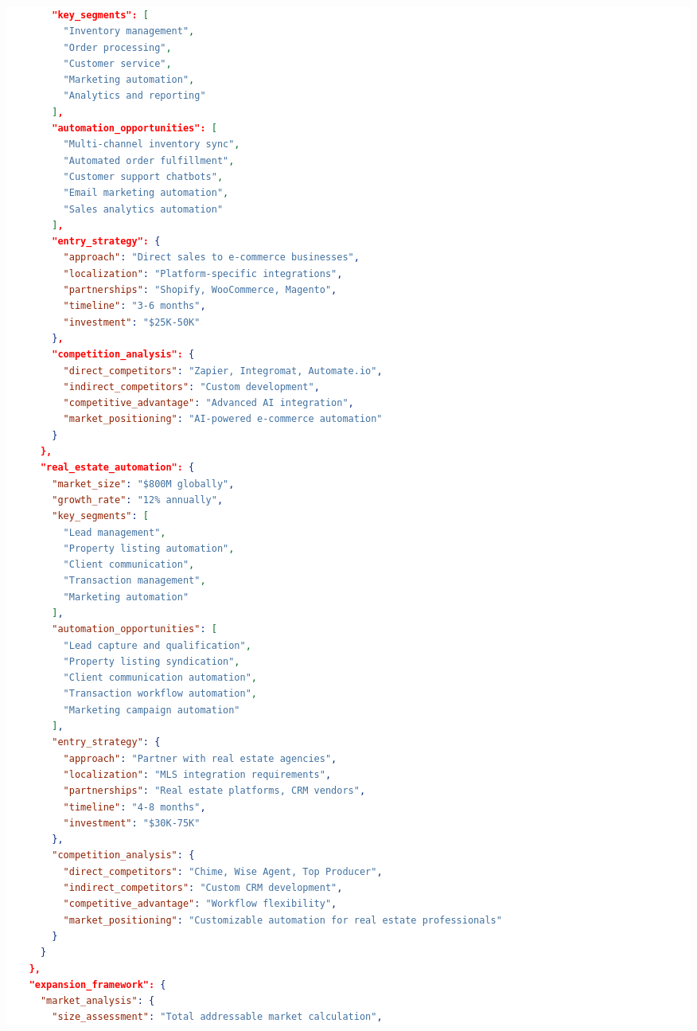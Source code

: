 ```json
        "key_segments": [
          "Inventory management",
          "Order processing",
          "Customer service",
          "Marketing automation",
          "Analytics and reporting"
        ],
        "automation_opportunities": [
          "Multi-channel inventory sync",
          "Automated order fulfillment",
          "Customer support chatbots",
          "Email marketing automation",
          "Sales analytics automation"
        ],
        "entry_strategy": {
          "approach": "Direct sales to e-commerce businesses",
          "localization": "Platform-specific integrations",
          "partnerships": "Shopify, WooCommerce, Magento",
          "timeline": "3-6 months",
          "investment": "$25K-50K"
        },
        "competition_analysis": {
          "direct_competitors": "Zapier, Integromat, Automate.io",
          "indirect_competitors": "Custom development",
          "competitive_advantage": "Advanced AI integration",
          "market_positioning": "AI-powered e-commerce automation"
        }
      },
      "real_estate_automation": {
        "market_size": "$800M globally",
        "growth_rate": "12% annually",
        "key_segments": [
          "Lead management",
          "Property listing automation",
          "Client communication",
          "Transaction management",
          "Marketing automation"
        ],
        "automation_opportunities": [
          "Lead capture and qualification",
          "Property listing syndication",
          "Client communication automation",
          "Transaction workflow automation",
          "Marketing campaign automation"
        ],
        "entry_strategy": {
          "approach": "Partner with real estate agencies",
          "localization": "MLS integration requirements",
          "partnerships": "Real estate platforms, CRM vendors",
          "timeline": "4-8 months",
          "investment": "$30K-75K"
        },
        "competition_analysis": {
          "direct_competitors": "Chime, Wise Agent, Top Producer",
          "indirect_competitors": "Custom CRM development",
          "competitive_advantage": "Workflow flexibility",
          "market_positioning": "Customizable automation for real estate professionals"
        }
      }
    },
    "expansion_framework": {
      "market_analysis": {
        "size_assessment": "Total addressable market calculation",
```